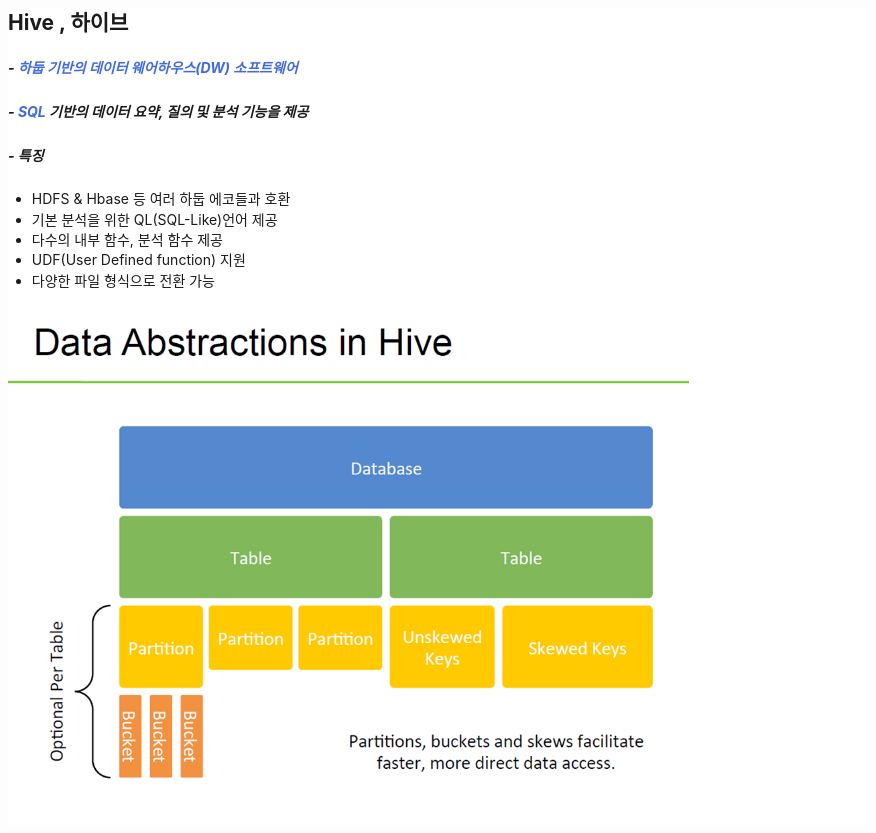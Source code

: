

## Hive , 하이브

##### - <span style="color:royalblue">하둡 기반의 데이터 웨어하우스(DW) 소프트웨어 </span>

##### - <span style="color:royalblue">SQL </span>기반의 데이터 요약, 질의 및 분석 기능을 제공 

##### - 특징 

- HDFS & Hbase 등 여러 하둡 에코들과 호환
- 기본 분석을 위한 QL(SQL-Like)언어 제공 
- 다수의 내부 함수, 분석 함수 제공 
- UDF(User Defined function) 지원 
- 다양한 파일 형식으로 전환 가능 



<img src="../images/fcds-images/01/part1_04_02_14.png" alt="part1_04_02_14" style="zoom:67%;" /> 
